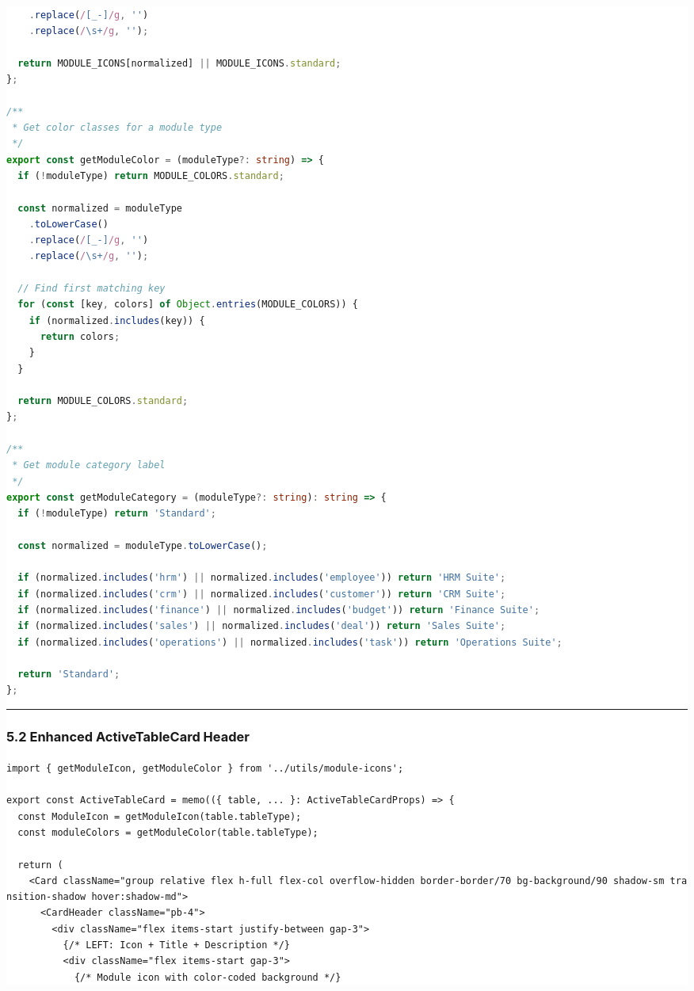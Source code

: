 ```typescript
    .replace(/[_-]/g, '')
    .replace(/\s+/g, '');

  return MODULE_ICONS[normalized] || MODULE_ICONS.standard;
};

/**
 * Get color classes for a module type
 */
export const getModuleColor = (moduleType?: string) => {
  if (!moduleType) return MODULE_COLORS.standard;

  const normalized = moduleType
    .toLowerCase()
    .replace(/[_-]/g, '')
    .replace(/\s+/g, '');

  // Find first matching key
  for (const [key, colors] of Object.entries(MODULE_COLORS)) {
    if (normalized.includes(key)) {
      return colors;
    }
  }

  return MODULE_COLORS.standard;
};

/**
 * Get module category label
 */
export const getModuleCategory = (moduleType?: string): string => {
  if (!moduleType) return 'Standard';

  const normalized = moduleType.toLowerCase();

  if (normalized.includes('hrm') || normalized.includes('employee')) return 'HRM Suite';
  if (normalized.includes('crm') || normalized.includes('customer')) return 'CRM Suite';
  if (normalized.includes('finance') || normalized.includes('budget')) return 'Finance Suite';
  if (normalized.includes('sales') || normalized.includes('deal')) return 'Sales Suite';
  if (normalized.includes('operations') || normalized.includes('task')) return 'Operations Suite';

  return 'Standard';
};
```

---

### 5.2 Enhanced ActiveTableCard Header

```tsx
import { getModuleIcon, getModuleColor } from '../utils/module-icons';

export const ActiveTableCard = memo(({ table, ... }: ActiveTableCardProps) => {
  const ModuleIcon = getModuleIcon(table.tableType);
  const moduleColors = getModuleColor(table.tableType);

  return (
    <Card className="group relative flex h-full flex-col overflow-hidden border-border/70 bg-background/90 shadow-sm transition-shadow hover:shadow-md">
      <CardHeader className="pb-4">
        <div className="flex items-start justify-between gap-3">
          {/* LEFT: Icon + Title + Description */}
          <div className="flex items-start gap-3">
            {/* Module icon with color-coded background */}
```